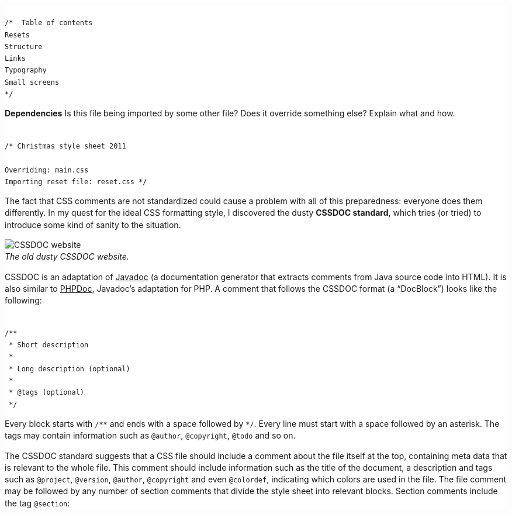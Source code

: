 <pre><code class="language-css">
/*  Table of contents
Resets
Structure
Links
Typography
Small screens
*/
</code></pre>

<strong>Dependencies</strong>
Is this file being imported by some other file? Does it override something else? Explain what and how.

<pre><code class="language-css">
/* Christmas style sheet 2011

Overriding: main.css
Importing reset file: reset.css */
</code></pre>

The fact that CSS comments are not standardized could cause a problem with all of this preparedness: everyone does them differently. In my quest for the ideal CSS formatting style, I discovered the dusty <strong>CSSDOC standard</strong>, which tries (or tried) to introduce some kind of sanity to the situation.

<img loading="lazy" decoding="async" class="106200" src="https://archive.smashing.media/assets/344dbf88-fdf9-42bb-adb4-46f01eedd629/76e8abb5-af39-4b7e-a9ca-3795d48e0f69/cssdocsite.jpg" alt="CSSDOC website" width="500" height="326" /><br>
<em>The old dusty CSSDOC website.</em>

CSSDOC is an adaptation of <a href="https://en.wikipedia.org/wiki/Javadoc">Javadoc</a> (a documentation generator that extracts comments from Java source code into HTML). It is also similar to <a href="https://en.wikipedia.org/wiki/Phpdoc">PHPDoc</a>, Javadoc’s adaptation for PHP. A comment that follows the CSSDOC format (a “DocBlock”) looks like the following:

<pre><code class="language-css">
/**
 * Short description
 *
 * Long description (optional)
 *
 * @tags (optional)
 */
</code></pre>

Every block starts with <code>/**</code> and ends with a space followed by <code>*/</code>. Every line must start with a space followed by an asterisk. The tags may contain information such as <code>@author</code>, <code>@copyright</code>, <code>@todo</code> and so on.

The CSSDOC standard suggests that a CSS file should include a comment about the file itself at the top, containing meta data that is relevant to the whole file. This comment should include information such as the title of the document, a description and tags such as <code>@project</code>, <code>@version</code>, <code>@author</code>, <code>@copyright</code> and even <code>@colordef</code>, indicating which colors are used in the file. The file comment may be followed by any number of section comments that divide the style sheet into relevant blocks. Section comments include the tag <code>@section</code>:
